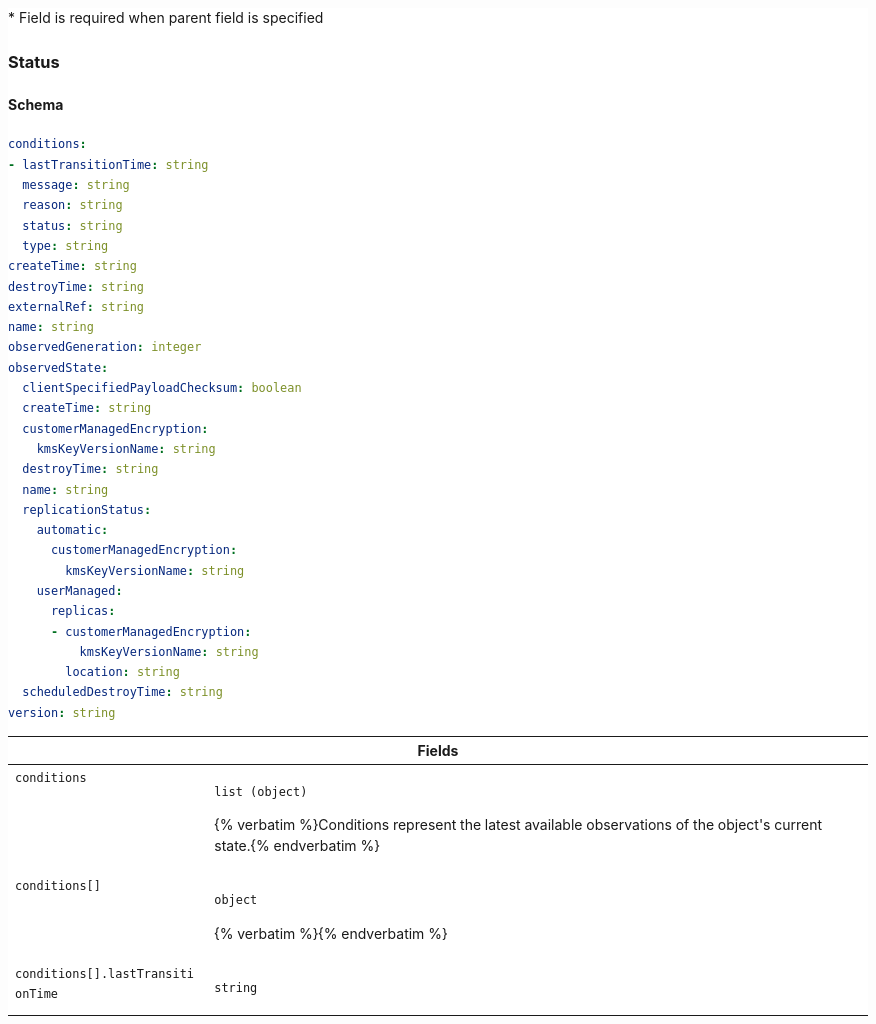 
<p>* Field is required when parent field is specified</p>


### Status
#### Schema
```yaml
conditions:
- lastTransitionTime: string
  message: string
  reason: string
  status: string
  type: string
createTime: string
destroyTime: string
externalRef: string
name: string
observedGeneration: integer
observedState:
  clientSpecifiedPayloadChecksum: boolean
  createTime: string
  customerManagedEncryption:
    kmsKeyVersionName: string
  destroyTime: string
  name: string
  replicationStatus:
    automatic:
      customerManagedEncryption:
        kmsKeyVersionName: string
    userManaged:
      replicas:
      - customerManagedEncryption:
          kmsKeyVersionName: string
        location: string
  scheduledDestroyTime: string
version: string
```

<table class="properties responsive">
<thead>
    <tr>
        <th colspan="2">Fields</th>
    </tr>
</thead>
<tbody>
    <tr>
        <td><code>conditions</code></td>
        <td>
            <p><code class="apitype">list (object)</code></p>
            <p>{% verbatim %}Conditions represent the latest available observations of the object's current state.{% endverbatim %}</p>
        </td>
    </tr>
    <tr>
        <td><code>conditions[]</code></td>
        <td>
            <p><code class="apitype">object</code></p>
            <p>{% verbatim %}{% endverbatim %}</p>
        </td>
    </tr>
    <tr>
        <td><code>conditions[].lastTransitionTime</code></td>
        <td>
            <p><code class="apitype">string</code></p>